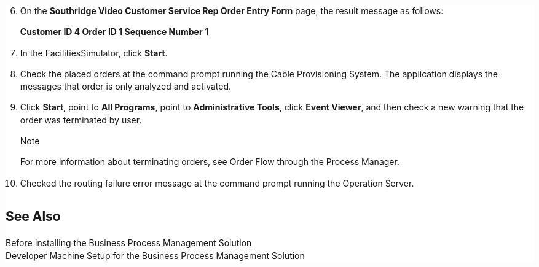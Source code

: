 6.  On the **Southridge Video Customer Service Rep Order Entry Form** page, the result message as follows:  
  
     **Customer ID 4 Order ID 1 Sequence Number 1**  
  
7.  In the FacilitiesSimulator, click **Start**.  
  
8.  Check the placed orders at the command prompt running the Cable Provisioning System. The application displays the messages that order is only analyzed and activated.  
  
9. Click **Start**, point to **All Programs**, point to **Administrative Tools**, click **Event Viewer**, and then check a new warning that the order was terminated by user.  
  
    > [!NOTE]
    >  For more information about terminating orders, see [Order Flow through the Process Manager](../core/order-flow-through-the-process-manager.md).  
  
10. Checked the routing failure error message at the command prompt running the Operation Server.  
  
## See Also  
 [Before Installing the Business Process Management Solution](../core/before-installing-the-business-process-management-solution.md)   
 [Developer Machine Setup for the Business Process Management Solution](../core/developer-machine-setup-for-the-business-process-management-solution.md)